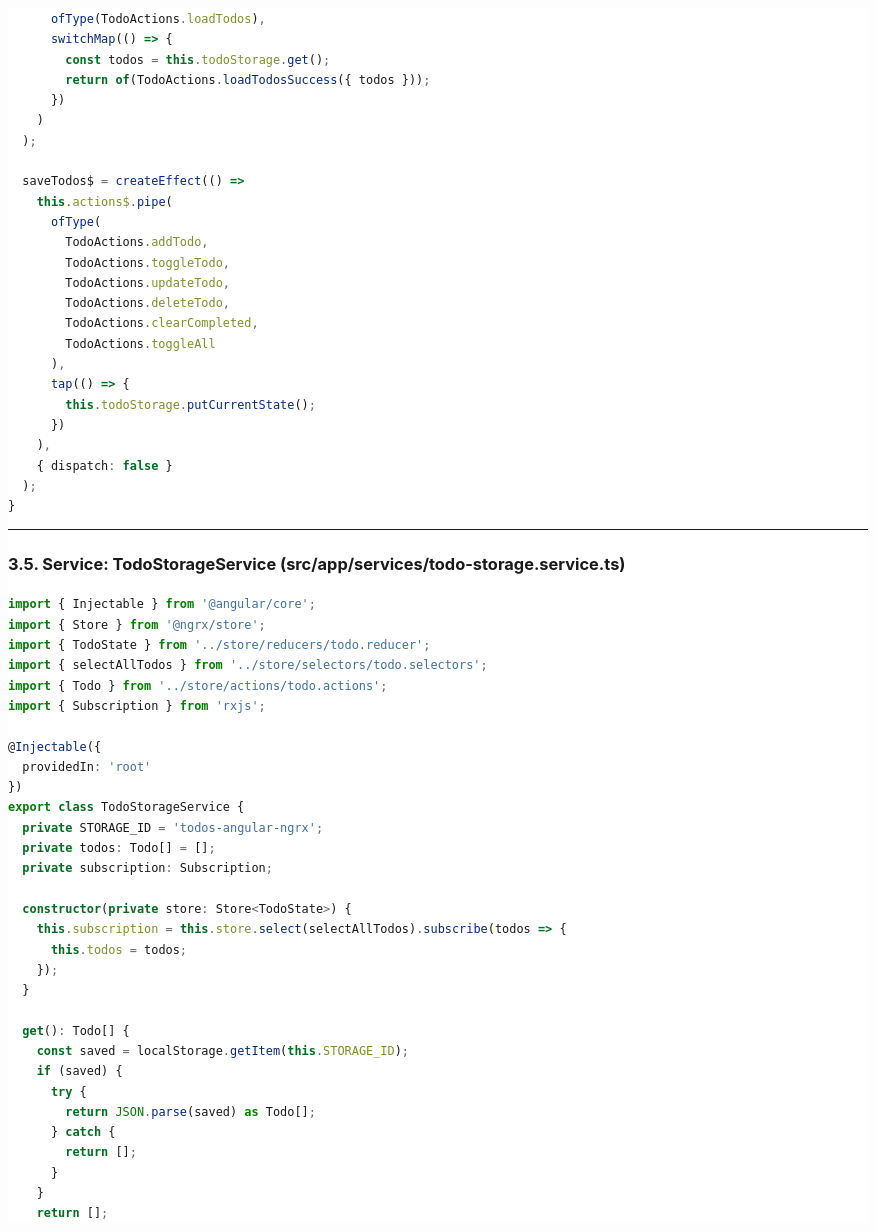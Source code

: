 ```typescript
      ofType(TodoActions.loadTodos),
      switchMap(() => {
        const todos = this.todoStorage.get();
        return of(TodoActions.loadTodosSuccess({ todos }));
      })
    )
  );

  saveTodos$ = createEffect(() =>
    this.actions$.pipe(
      ofType(
        TodoActions.addTodo,
        TodoActions.toggleTodo,
        TodoActions.updateTodo,
        TodoActions.deleteTodo,
        TodoActions.clearCompleted,
        TodoActions.toggleAll
      ),
      tap(() => {
        this.todoStorage.putCurrentState();
      })
    ),
    { dispatch: false }
  );
}
```

---

### 3.5. Service: TodoStorageService (src/app/services/todo-storage.service.ts)

```typescript
import { Injectable } from '@angular/core';
import { Store } from '@ngrx/store';
import { TodoState } from '../store/reducers/todo.reducer';
import { selectAllTodos } from '../store/selectors/todo.selectors';
import { Todo } from '../store/actions/todo.actions';
import { Subscription } from 'rxjs';

@Injectable({
  providedIn: 'root'
})
export class TodoStorageService {
  private STORAGE_ID = 'todos-angular-ngrx';
  private todos: Todo[] = [];
  private subscription: Subscription;

  constructor(private store: Store<TodoState>) {
    this.subscription = this.store.select(selectAllTodos).subscribe(todos => {
      this.todos = todos;
    });
  }

  get(): Todo[] {
    const saved = localStorage.getItem(this.STORAGE_ID);
    if (saved) {
      try {
        return JSON.parse(saved) as Todo[];
      } catch {
        return [];
      }
    }
    return [];
```